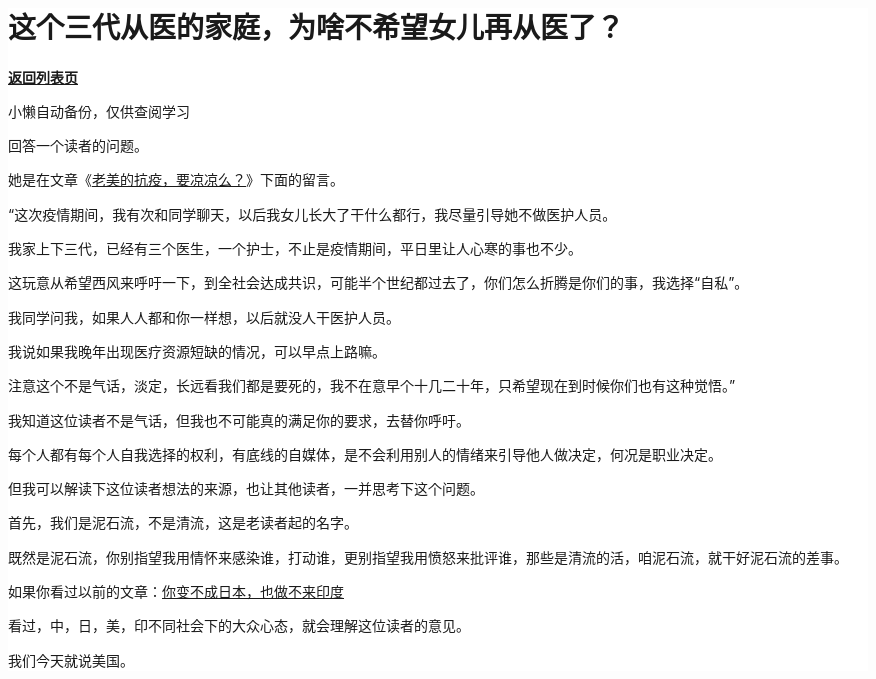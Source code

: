 # 这个三代从医的家庭，为啥不希望女儿再从医了？

[**返回列表页**](/gzh/记忆承载)

小懒自动备份，仅供查阅学习

回答一个读者的问题。

  

她是在文章《[老美的抗疫，要凉凉么？](http://mp.weixin.qq.com/s?__biz=MzU0MjYwNDU2Mw==&mid=2247488564&idx=2&sn=d4f91a725adf350e67849e272ce572d4&chksm=fb197848cc6ef15e2edbec5a0900c8f504fbf572050dd6aa9b0ffb8acb8ded5505a1b0cbcf64&scene=21#wechat_redirect)》下面的留言。

  

“这次疫情期间，我有次和同学聊天，以后我女儿长大了干什么都行，我尽量引导她不做医护人员。

  

我家上下三代，已经有三个医生，一个护士，不止是疫情期间，平日里让人心寒的事也不少。

  

这玩意从希望西风来呼吁一下，到全社会达成共识，可能半个世纪都过去了，你们怎么折腾是你们的事，我选择“自私”。

  

我同学问我，如果人人都和你一样想，以后就没人干医护人员。

  

我说如果我晚年出现医疗资源短缺的情况，可以早点上路嘛。

  

注意这个不是气话，淡定，长远看我们都是要死的，我不在意早个十几二十年，只希望现在到时候你们也有这种觉悟。”

  

我知道这位读者不是气话，但我也不可能真的满足你的要求，去替你呼吁。

  

每个人都有每个人自我选择的权利，有底线的自媒体，是不会利用别人的情绪来引导他人做决定，何况是职业决定。

  

但我可以解读下这位读者想法的来源，也让其他读者，一并思考下这个问题。

  

首先，我们是泥石流，不是清流，这是老读者起的名字。

  

既然是泥石流，你别指望我用情怀来感染谁，打动谁，更别指望我用愤怒来批评谁，那些是清流的活，咱泥石流，就干好泥石流的差事。

  

如果你看过以前的文章：[你变不成日本，也做不来印度](http://mp.weixin.qq.com/s?__biz=MzU0MjYwNDU2Mw==&mid=2247488508&idx=1&sn=9e7875a0b4e041aae5afd2436eecda4e&chksm=fb197f80cc6ef696ba5a7941affad81ecaae91d0e72c386ede7ec5b3cd7e801df4caec5c7bb4&scene=21#wechat_redirect)

  

看过，中，日，美，印不同社会下的大众心态，就会理解这位读者的意见。

  

我们今天就说美国。
